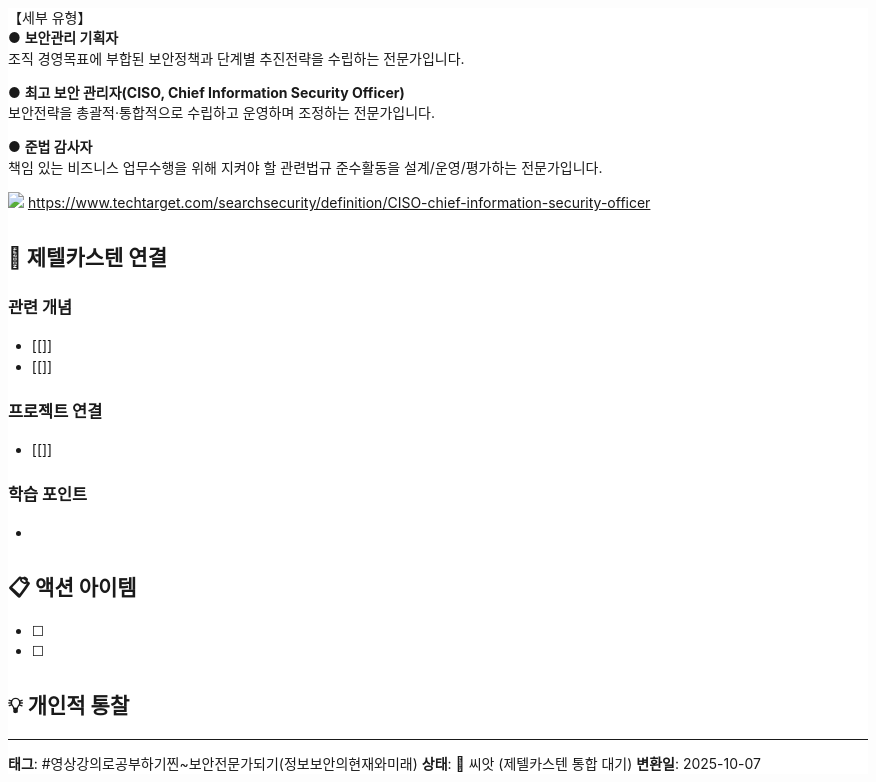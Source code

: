 【세부 유형】  
● **보안관리 기획자**  
조직 경영목표에 부합된 보안정책과 단계별 추진전략을 수립하는 전문가입니다.

● **최고 보안 관리자(CISO, Chief Information Security Officer)**  
보안전략을 총괄적·통합적으로 수립하고 운영하며 조정하는 전문가입니다.

● **준법 감사자**  
책임 있는 비즈니스 업무수행을 위해 지켜야 할 관련법규 준수활동을 설계/운영/평가하는 전문가입니다.

![](./img/141_img_6.jpg) https://www.techtarget.com/searchsecurity/definition/CISO-chief-information-security-officer


## 🔗 제텔카스텐 연결

### 관련 개념
- [[]]
- [[]]

### 프로젝트 연결
- [[]]

### 학습 포인트
-

## 📋 액션 아이템
- [ ]
- [ ]

## 💡 개인적 통찰



---

**태그**: #영상강의로공부하기찐~보안전문가되기(정보보안의현재와미래)
**상태**: 🌱 씨앗 (제텔카스텐 통합 대기)
**변환일**: 2025-10-07
